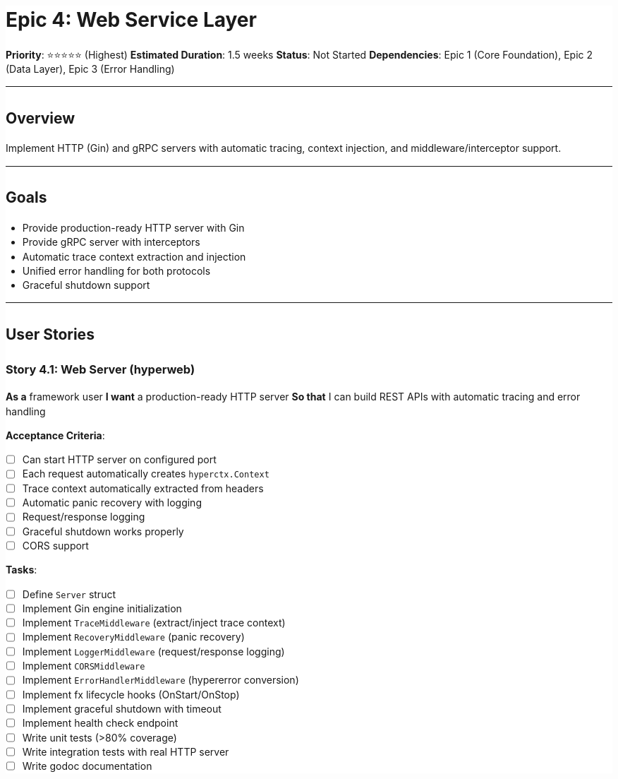 # Epic 4: Web Service Layer

**Priority**: ⭐⭐⭐⭐⭐ (Highest)
**Estimated Duration**: 1.5 weeks
**Status**: Not Started
**Dependencies**: Epic 1 (Core Foundation), Epic 2 (Data Layer), Epic 3 (Error Handling)

---

## Overview

Implement HTTP (Gin) and gRPC servers with automatic tracing, context injection, and middleware/interceptor support.

---

## Goals

- Provide production-ready HTTP server with Gin
- Provide gRPC server with interceptors
- Automatic trace context extraction and injection
- Unified error handling for both protocols
- Graceful shutdown support

---

## User Stories

### Story 4.1: Web Server (hyperweb)

**As a** framework user
**I want** a production-ready HTTP server
**So that** I can build REST APIs with automatic tracing and error handling

**Acceptance Criteria**:
- [ ] Can start HTTP server on configured port
- [ ] Each request automatically creates `hyperctx.Context`
- [ ] Trace context automatically extracted from headers
- [ ] Automatic panic recovery with logging
- [ ] Request/response logging
- [ ] Graceful shutdown works properly
- [ ] CORS support

**Tasks**:
- [ ] Define `Server` struct
- [ ] Implement Gin engine initialization
- [ ] Implement `TraceMiddleware` (extract/inject trace context)
- [ ] Implement `RecoveryMiddleware` (panic recovery)
- [ ] Implement `LoggerMiddleware` (request/response logging)
- [ ] Implement `CORSMiddleware`
- [ ] Implement `ErrorHandlerMiddleware` (hypererror conversion)
- [ ] Implement fx lifecycle hooks (OnStart/OnStop)
- [ ] Implement graceful shutdown with timeout
- [ ] Implement health check endpoint
- [ ] Write unit tests (>80% coverage)
- [ ] Write integration tests with real HTTP server
- [ ] Write godoc documentation
